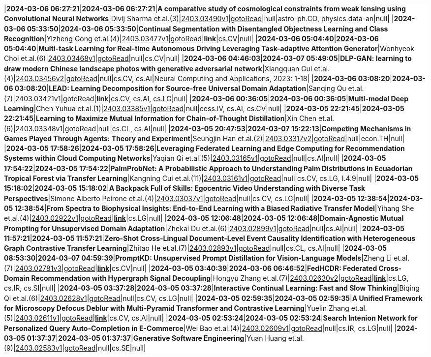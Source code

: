 |**2024-03-06 06:27:21**|**2024-03-06 06:27:21**|**A comparative study of cosmological constraints from weak lensing using   Convolutional Neural Networks**|Divij Sharma et.al.(3)|[2403.03490v1](http://arxiv.org/abs/2403.03490v1)|[gotoRead](http://arxiv.org/pdf/2403.03490v1)|null|astro-ph.CO, physics.data-an|null|
|**2024-03-06 05:33:50**|**2024-03-06 05:33:50**|**Continual Segmentation with Disentangled Objectness Learning and Class   Recognition**|Yizheng Gong et.al.(4)|[2403.03477v1](http://arxiv.org/abs/2403.03477v1)|[gotoRead](http://arxiv.org/pdf/2403.03477v1)|**[link](https://github.com/jordangong/CoMasTR)**|cs.CV|null|
|**2024-03-06 05:04:40**|**2024-03-06 05:04:40**|**Multi-task Learning for Real-time Autonomous Driving Leveraging   Task-adaptive Attention Generator**|Wonhyeok Choi et.al.(6)|[2403.03468v1](http://arxiv.org/abs/2403.03468v1)|[gotoRead](http://arxiv.org/pdf/2403.03468v1)|null|cs.CV|null|
|**2024-03-06 04:46:03**|**2024-03-07 05:49:05**|**DLP-GAN: learning to draw modern Chinese landscape photos with   generative adversarial network**|Xiangquan Gui et.al.(4)|[2403.03456v2](http://arxiv.org/abs/2403.03456v2)|[gotoRead](http://arxiv.org/pdf/2403.03456v2)|null|cs.CV, cs.AI|Neural Computing and Applications, 2023: 1-18|
|**2024-03-06 03:08:20**|**2024-03-06 03:08:20**|**LEAD: Learning Decomposition for Source-free Universal Domain Adaptation**|Sanqing Qu et.al.(7)|[2403.03421v1](http://arxiv.org/abs/2403.03421v1)|[gotoRead](http://arxiv.org/pdf/2403.03421v1)|**[link](https://github.com/ispc-lab/lead)**|cs.CV, cs.AI, cs.LG|null|
|**2024-03-06 00:36:05**|**2024-03-06 00:36:05**|**Multi-modal Deep Learning**|Chen Yuhua et.al.(1)|[2403.03385v1](http://arxiv.org/abs/2403.03385v1)|[gotoRead](http://arxiv.org/pdf/2403.03385v1)|null|eess.IV, cs.AI, cs.CV|null|
|**2024-03-05 22:21:45**|**2024-03-05 22:21:45**|**Learning to Maximize Mutual Information for Chain-of-Thought   Distillation**|Xin Chen et.al.(6)|[2403.03348v1](http://arxiv.org/abs/2403.03348v1)|[gotoRead](http://arxiv.org/pdf/2403.03348v1)|null|cs.CL, cs.AI|null|
|**2024-03-05 20:47:53**|**2024-03-07 15:22:13**|**Competing Mechanisms in Games Played Through Agents: Theory and   Experiment**|Seungjin Han et.al.(2)|[2403.03317v2](http://arxiv.org/abs/2403.03317v2)|[gotoRead](http://arxiv.org/pdf/2403.03317v2)|null|econ.TH|null|
|**2024-03-05 17:58:26**|**2024-03-05 17:58:26**|**Leveraging Federated Learning and Edge Computing for Recommendation   Systems within Cloud Computing Networks**|Yaqian Qi et.al.(5)|[2403.03165v1](http://arxiv.org/abs/2403.03165v1)|[gotoRead](http://arxiv.org/pdf/2403.03165v1)|null|cs.AI|null|
|**2024-03-05 17:54:22**|**2024-03-05 17:54:22**|**PalmProbNet: A Probabilistic Approach to Understanding Palm   Distributions in Ecuadorian Tropical Forest via Transfer Learning**|Kangning Cui et.al.(11)|[2403.03161v1](http://arxiv.org/abs/2403.03161v1)|[gotoRead](http://arxiv.org/pdf/2403.03161v1)|null|cs.CV, cs.LG, I.4.9|null|
|**2024-03-05 15:18:02**|**2024-03-05 15:18:02**|**A Backpack Full of Skills: Egocentric Video Understanding with Diverse   Task Perspectives**|Simone Alberto Peirone et.al.(4)|[2403.03037v1](http://arxiv.org/abs/2403.03037v1)|[gotoRead](http://arxiv.org/pdf/2403.03037v1)|null|cs.CV, cs.LG|null|
|**2024-03-05 12:38:54**|**2024-03-05 12:38:54**|**From Spectra to Biophysical Insights: End-to-End Learning with a Biased   Radiative Transfer Model**|Yihang She et.al.(4)|[2403.02922v1](http://arxiv.org/abs/2403.02922v1)|[gotoRead](http://arxiv.org/pdf/2403.02922v1)|**[link](https://github.com/yihshe/ai-refined-rtm)**|cs.LG|null|
|**2024-03-05 12:06:48**|**2024-03-05 12:06:48**|**Domain-Agnostic Mutual Prompting for Unsupervised Domain Adaptation**|Zhekai Du et.al.(6)|[2403.02899v1](http://arxiv.org/abs/2403.02899v1)|[gotoRead](http://arxiv.org/pdf/2403.02899v1)|null|cs.AI|null|
|**2024-03-05 11:57:21**|**2024-03-05 11:57:21**|**Zero-Shot Cross-Lingual Document-Level Event Causality Identification   with Heterogeneous Graph Contrastive Transfer Learning**|Zhitao He et.al.(7)|[2403.02893v1](http://arxiv.org/abs/2403.02893v1)|[gotoRead](http://arxiv.org/pdf/2403.02893v1)|null|cs.CL, cs.AI|null|
|**2024-03-05 08:53:30**|**2024-03-07 04:59:39**|**PromptKD: Unsupervised Prompt Distillation for Vision-Language Models**|Zheng Li et.al.(7)|[2403.02781v3](http://arxiv.org/abs/2403.02781v3)|[gotoRead](http://arxiv.org/pdf/2403.02781v3)|**[link](https://github.com/zhengli97/promptkd)**|cs.CV|null|
|**2024-03-05 03:40:39**|**2024-03-06 06:46:52**|**FedHCDR: Federated Cross-Domain Recommendation with Hypergraph Signal   Decoupling**|Hongyu Zhang et.al.(7)|[2403.02630v2](http://arxiv.org/abs/2403.02630v2)|[gotoRead](http://arxiv.org/pdf/2403.02630v2)|**[link](https://github.com/orion-orion/fedhcdr)**|cs.LG, cs.IR, cs.SI|null|
|**2024-03-05 03:37:28**|**2024-03-05 03:37:28**|**Interactive Continual Learning: Fast and Slow Thinking**|Biqing Qi et.al.(6)|[2403.02628v1](http://arxiv.org/abs/2403.02628v1)|[gotoRead](http://arxiv.org/pdf/2403.02628v1)|null|cs.CV, cs.LG|null|
|**2024-03-05 02:59:35**|**2024-03-05 02:59:35**|**A Unified Framework for Microscopy Defocus Deblur with Multi-Pyramid   Transformer and Contrastive Learning**|Yuelin Zhang et.al.(5)|[2403.02611v1](http://arxiv.org/abs/2403.02611v1)|[gotoRead](http://arxiv.org/pdf/2403.02611v1)|**[link](https://github.com/PieceZhang/MPT-CataBlu)**|cs.CV, cs.AI|null|
|**2024-03-05 02:53:24**|**2024-03-05 02:53:24**|**Search Intenion Network for Personalized Query Auto-Completion in   E-Commerce**|Wei Bao et.al.(4)|[2403.02609v1](http://arxiv.org/abs/2403.02609v1)|[gotoRead](http://arxiv.org/pdf/2403.02609v1)|null|cs.IR, cs.LG|null|
|**2024-03-05 01:37:37**|**2024-03-05 01:37:37**|**Generative Software Engineering**|Yuan Huang et.al.(9)|[2403.02583v1](http://arxiv.org/abs/2403.02583v1)|[gotoRead](http://arxiv.org/pdf/2403.02583v1)|null|cs.SE|null|